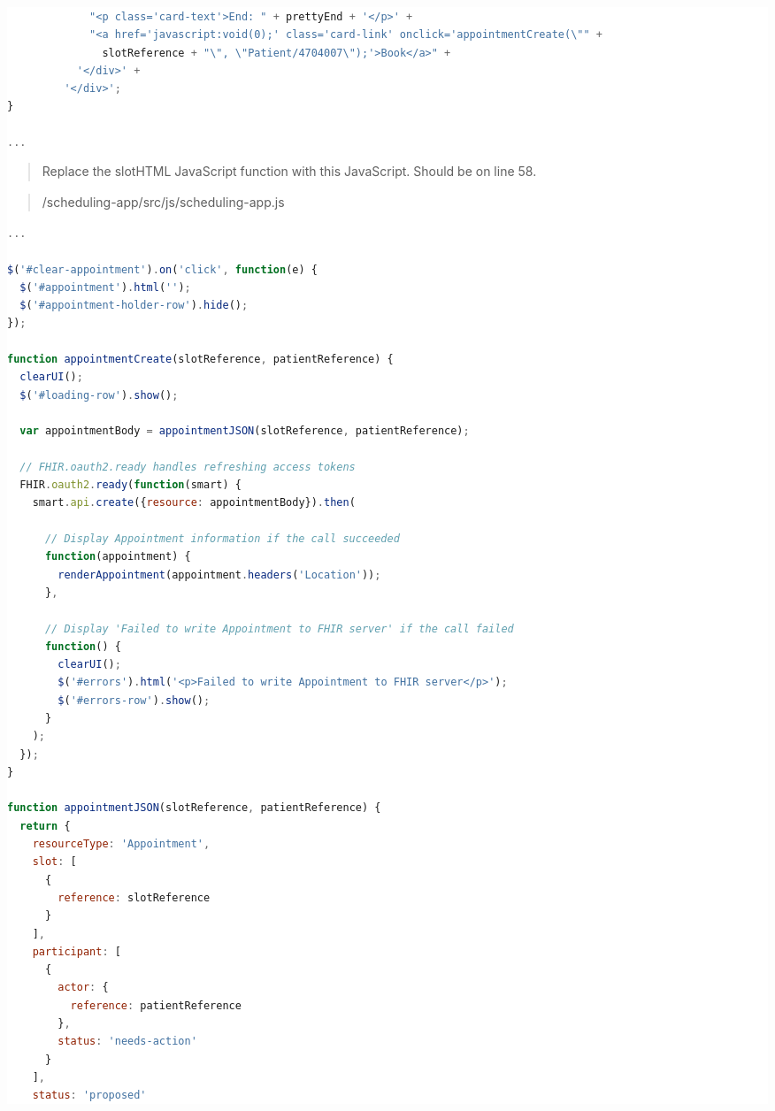 ```javascript
             "<p class='card-text'>End: " + prettyEnd + '</p>' +
             "<a href='javascript:void(0);' class='card-link' onclick='appointmentCreate(\"" +
               slotReference + "\", \"Patient/4704007\");'>Book</a>" +
           '</div>' +
         '</div>';
}

...
```

> Replace the slotHTML JavaScript function with this JavaScript. Should be on line 58.

> /scheduling-app/src/js/scheduling-app.js

```javascript
...

$('#clear-appointment').on('click', function(e) {
  $('#appointment').html('');
  $('#appointment-holder-row').hide();
});

function appointmentCreate(slotReference, patientReference) {
  clearUI();
  $('#loading-row').show();

  var appointmentBody = appointmentJSON(slotReference, patientReference);

  // FHIR.oauth2.ready handles refreshing access tokens
  FHIR.oauth2.ready(function(smart) {
    smart.api.create({resource: appointmentBody}).then(

      // Display Appointment information if the call succeeded
      function(appointment) {
        renderAppointment(appointment.headers('Location'));
      },

      // Display 'Failed to write Appointment to FHIR server' if the call failed
      function() {
        clearUI();
        $('#errors').html('<p>Failed to write Appointment to FHIR server</p>');
        $('#errors-row').show();
      }
    );
  });
}

function appointmentJSON(slotReference, patientReference) {
  return {
    resourceType: 'Appointment',
    slot: [
      {
        reference: slotReference
      }
    ],
    participant: [
      {
        actor: {
          reference: patientReference
        },
        status: 'needs-action'
      }
    ],
    status: 'proposed'
```